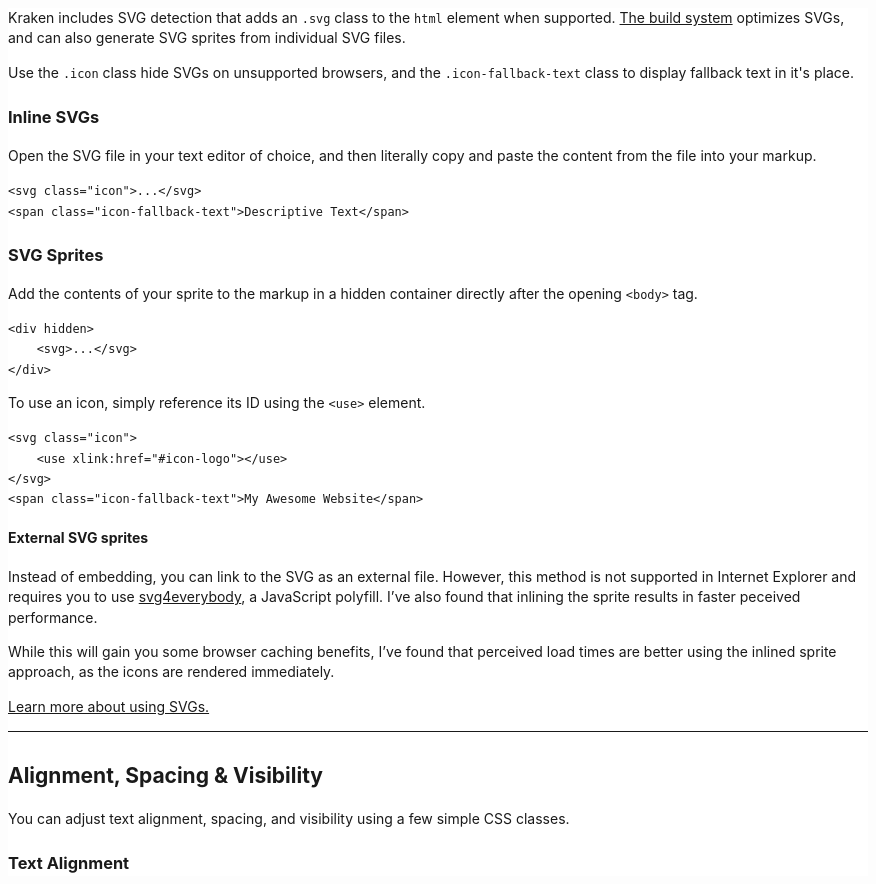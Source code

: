 Kraken includes SVG detection that adds an `.svg` class to the `html` element when supported. [The build system](setup.html#working-with-the-source-files) optimizes SVGs, and can also generate SVG sprites from individual SVG files.

Use the `.icon` class hide SVGs on unsupported browsers, and the `.icon-fallback-text` class to display fallback text in it's place.

### Inline SVGs

Open the SVG file in your text editor of choice, and then literally copy and paste the content from the file into your markup.

```markup
<svg class="icon">...</svg>
<span class="icon-fallback-text">Descriptive Text</span>
```

### SVG Sprites

Add the contents of your sprite to the markup in a hidden container directly after the opening `<body>` tag.

```markup
<div hidden>
    <svg>...</svg>
</div>
```

To use an icon, simply reference its ID using the `<use>` element.

```markup
<svg class="icon">
    <use xlink:href="#icon-logo"></use>
</svg>
<span class="icon-fallback-text">My Awesome Website</span>
```

#### External SVG sprites

Instead of embedding, you can link to the SVG as an external file. However, this method is not supported in Internet Explorer and requires you to use [svg4everybody](https://github.com/jonathantneal/svg4everybody), a JavaScript polyfill. I’ve also found that inlining the sprite results in faster peceived performance.

While this will gain you some browser caching benefits, I’ve found that perceived load times are better using the inlined sprite approach, as the icons are rendered immediately.

[Learn more about using SVGs.](http://gomakethings.com/using-svgs/)

<hr>


## Alignment, Spacing & Visibility

You can adjust text alignment, spacing, and visibility using a few simple CSS classes.

### Text Alignment
